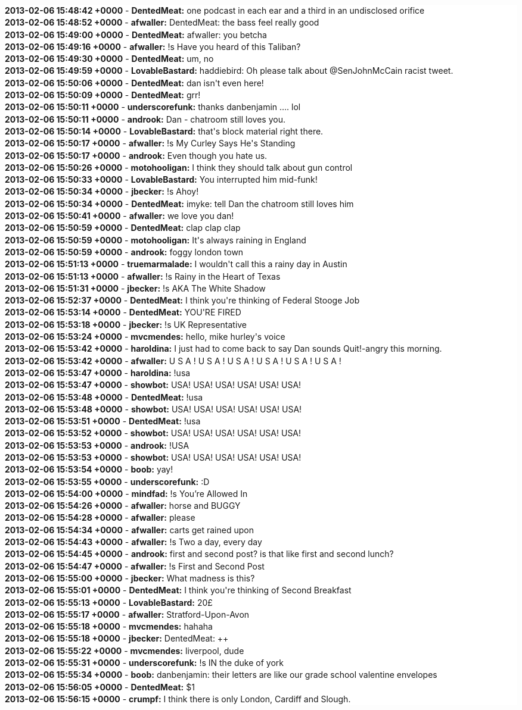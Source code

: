 **2013-02-06 15:48:42 +0000** - **DentedMeat:** one podcast in each ear and a third in an undisclosed orifice  
**2013-02-06 15:48:52 +0000** - **afwaller:** DentedMeat: the bass feel really good  
**2013-02-06 15:49:00 +0000** - **DentedMeat:** afwaller: you betcha  
**2013-02-06 15:49:16 +0000** - **afwaller:** !s Have you heard of this Taliban?  
**2013-02-06 15:49:30 +0000** - **DentedMeat:** um, no  
**2013-02-06 15:49:59 +0000** - **LovableBastard:** haddiebird: Oh please talk about @SenJohnMcCain racist tweet.  
**2013-02-06 15:50:06 +0000** - **DentedMeat:** dan isn&apos;t even here!  
**2013-02-06 15:50:09 +0000** - **DentedMeat:** grr!  
**2013-02-06 15:50:11 +0000** - **underscorefunk:** thanks danbenjamin &hellip;. lol  
**2013-02-06 15:50:11 +0000** - **androok:** Dan - chatroom still loves you.  
**2013-02-06 15:50:14 +0000** - **LovableBastard:** that&apos;s block material right there.  
**2013-02-06 15:50:17 +0000** - **afwaller:** !s My Curley Says He&apos;s Standing  
**2013-02-06 15:50:17 +0000** - **androok:** Even though you hate us.  
**2013-02-06 15:50:26 +0000** - **motohooligan:** I think they should talk about gun control  
**2013-02-06 15:50:33 +0000** - **LovableBastard:** You interrupted him mid-funk!  
**2013-02-06 15:50:34 +0000** - **jbecker:** !s Ahoy!  
**2013-02-06 15:50:34 +0000** - **DentedMeat:** imyke: tell Dan the chatroom still loves him  
**2013-02-06 15:50:41 +0000** - **afwaller:** we love you dan!  
**2013-02-06 15:50:59 +0000** - **DentedMeat:** clap clap clap  
**2013-02-06 15:50:59 +0000** - **motohooligan:** It&apos;s always raining in England  
**2013-02-06 15:50:59 +0000** - **androok:** foggy london town  
**2013-02-06 15:51:13 +0000** - **truemarmalade:** I wouldn&apos;t call this a rainy day in Austin  
**2013-02-06 15:51:13 +0000** - **afwaller:** !s Rainy in the Heart of Texas  
**2013-02-06 15:51:31 +0000** - **jbecker:** !s AKA The White Shadow  
**2013-02-06 15:52:37 +0000** - **DentedMeat:** I think you&apos;re thinking of Federal Stooge Job  
**2013-02-06 15:53:14 +0000** - **DentedMeat:** YOU&apos;RE FIRED  
**2013-02-06 15:53:18 +0000** - **jbecker:** !s UK Representative  
**2013-02-06 15:53:24 +0000** - **mvcmendes:** hello, mike hurley&apos;s voice  
**2013-02-06 15:53:42 +0000** - **haroldina:** I just had to come back to say Dan sounds Quit!-angry this morning.  
**2013-02-06 15:53:42 +0000** - **afwaller:** U S A !   U S A !   U S A !   U S A !   U S A !   U S A !  
**2013-02-06 15:53:47 +0000** - **haroldina:** !usa  
**2013-02-06 15:53:47 +0000** - **showbot:** USA! USA! USA! USA! USA! USA!  
**2013-02-06 15:53:48 +0000** - **DentedMeat:** !usa  
**2013-02-06 15:53:48 +0000** - **showbot:** USA! USA! USA! USA! USA! USA!  
**2013-02-06 15:53:51 +0000** - **DentedMeat:** !usa  
**2013-02-06 15:53:52 +0000** - **showbot:** USA! USA! USA! USA! USA! USA!  
**2013-02-06 15:53:53 +0000** - **androok:** !USA  
**2013-02-06 15:53:53 +0000** - **showbot:** USA! USA! USA! USA! USA! USA!  
**2013-02-06 15:53:54 +0000** - **boob:** yay!  
**2013-02-06 15:53:55 +0000** - **underscorefunk:** :D  
**2013-02-06 15:54:00 +0000** - **mindfad:** !s You’re Allowed In  
**2013-02-06 15:54:26 +0000** - **afwaller:** horse and BUGGY  
**2013-02-06 15:54:28 +0000** - **afwaller:** please  
**2013-02-06 15:54:34 +0000** - **afwaller:** carts get rained upon  
**2013-02-06 15:54:43 +0000** - **afwaller:** !s Two a day, every day  
**2013-02-06 15:54:45 +0000** - **androok:** first and second post? is that like first and second lunch?  
**2013-02-06 15:54:47 +0000** - **afwaller:** !s First and Second Post  
**2013-02-06 15:55:00 +0000** - **jbecker:** What madness is this?  
**2013-02-06 15:55:01 +0000** - **DentedMeat:** I think you&apos;re thinking of Second Breakfast  
**2013-02-06 15:55:13 +0000** - **LovableBastard:** 20£  
**2013-02-06 15:55:17 +0000** - **afwaller:** Stratford-Upon-Avon  
**2013-02-06 15:55:18 +0000** - **mvcmendes:** hahaha  
**2013-02-06 15:55:18 +0000** - **jbecker:** DentedMeat: ++  
**2013-02-06 15:55:22 +0000** - **mvcmendes:** liverpool, dude  
**2013-02-06 15:55:31 +0000** - **underscorefunk:** !s IN the duke of york  
**2013-02-06 15:55:34 +0000** - **boob:** danbenjamin: their letters are like our grade school valentine envelopes  
**2013-02-06 15:56:05 +0000** - **DentedMeat:** $1  
**2013-02-06 15:56:15 +0000** - **crumpf:** I think there is only London, Cardiff and Slough.  